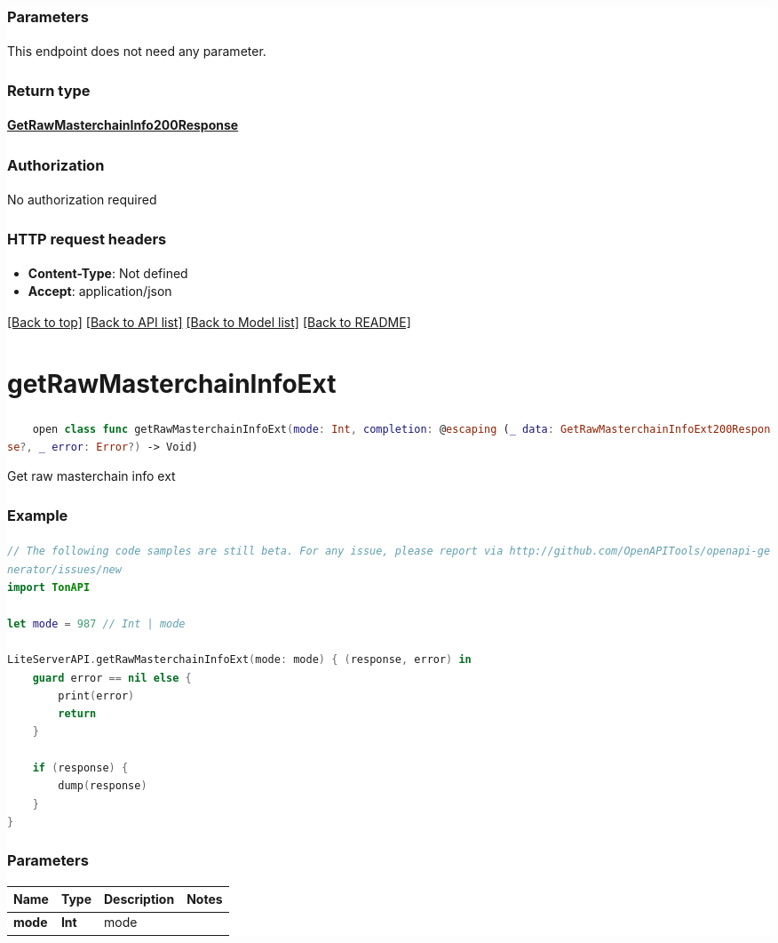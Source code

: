 ### Parameters
This endpoint does not need any parameter.

### Return type

[**GetRawMasterchainInfo200Response**](GetRawMasterchainInfo200Response.md)

### Authorization

No authorization required

### HTTP request headers

 - **Content-Type**: Not defined
 - **Accept**: application/json

[[Back to top]](#) [[Back to API list]](../README.md#documentation-for-api-endpoints) [[Back to Model list]](../README.md#documentation-for-models) [[Back to README]](../README.md)

# **getRawMasterchainInfoExt**
```swift
    open class func getRawMasterchainInfoExt(mode: Int, completion: @escaping (_ data: GetRawMasterchainInfoExt200Response?, _ error: Error?) -> Void)
```



Get raw masterchain info ext

### Example
```swift
// The following code samples are still beta. For any issue, please report via http://github.com/OpenAPITools/openapi-generator/issues/new
import TonAPI

let mode = 987 // Int | mode

LiteServerAPI.getRawMasterchainInfoExt(mode: mode) { (response, error) in
    guard error == nil else {
        print(error)
        return
    }

    if (response) {
        dump(response)
    }
}
```

### Parameters

Name | Type | Description  | Notes
------------- | ------------- | ------------- | -------------
 **mode** | **Int** | mode | 

